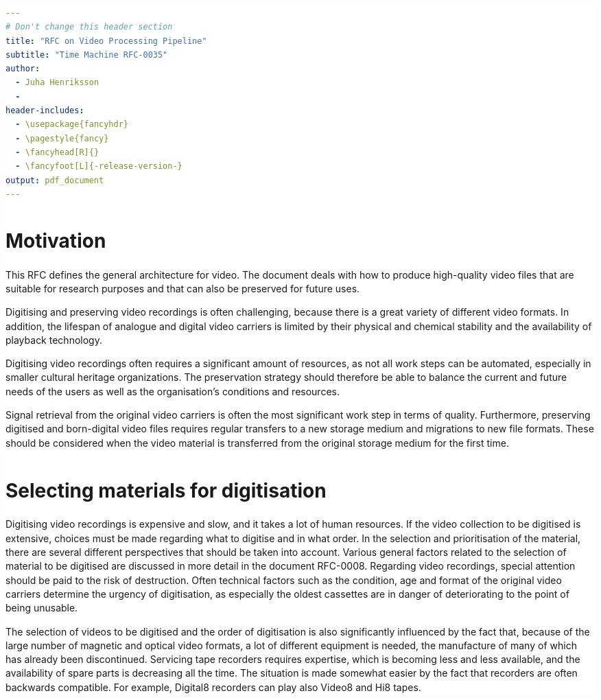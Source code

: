 ```yaml
---
# Don't change this header section
title: "RFC on Video Processing Pipeline"
subtitle: "Time Machine RFC-0035"
author:
  - Juha Henriksson
  - 
header-includes:
  - \usepackage{fancyhdr}
  - \pagestyle{fancy}
  - \fancyhead[R]{}
  - \fancyfoot[L]{-release-version-}
output: pdf_document
---
```


# Motivation

This RFC defines the general architecture for video. The document deals with how to produce high-quality video files that are suitable for research purposes and that can also be preserved for future uses. 

Digitising and preserving video recordings is often challenging, because there is a great variety of different video formats. In addition, the lifespan of analogue and digital video carriers is limited by their physical and chemical stability and the availability of playback technology. 

Digitising video recordings often requires a significant amount of resources, as not all work steps can be automated, especially in smaller cultural heritage organizations. The preservation strategy should therefore be able to balance the current and future needs of the users as well as the organisation’s conditions and resources. 

Signal retrieval from the original video carriers is often the most significant work step in terms of quality. Furthermore, preserving digitised and born-digital video files requires regular transfers to a new storage medium and migrations to new file formats. These should be considered when the video material is transferred from the original storage medium for the first time.

# Selecting materials for digitisation

Digitising video recordings is expensive and slow, and it takes a lot of human resources. If the video collection to be digitised is extensive, choices must be made regarding what to digitise and in what order. In the selection and prioritisation of the material, there are several different perspectives that should be taken into account. Various general factors related to the selection of material to be digitised are discussed in more detail in the document RFC-0008. Regarding video recordings, special attention should be paid to the risk of destruction. Often technical factors such as the condition, age and format of the original video carriers determine the urgency of digitisation, as especially the oldest cassettes are in danger of deteriorating to the point of being unusable. 

The selection of videos to be digitised and the order of digitisation is also significantly influenced by the fact that, because of the large number of magnetic and optical video formats, a lot of different equipment is needed, the manufacture of many of which has already been discontinued. Servicing tape recorders requires expertise, which is becoming less and less available, and the availability of spare parts is decreasing all the time.  The situation is made somewhat easier by the fact that recorders are often backwards compatible. For example, Digital8 recorders can play also Video8 and Hi8 tapes. 


[^cal1]: <http://calpreservation.org/wp-content/uploads/2013/10/2013-Audiovisual-Formats_draft_webversion-2013oct15.pdf>
[^wiki1]: <https://en.wikipedia.org/wiki/Blu-ray_Disc_recordable>
[^wiki2]: <https://en.wikipedia.org/wiki/Comparison_of_video_container_formats>
[^wiki3]: <https://en.wikipedia.org/wiki/Component_video>
[^wiki4]: <https://en.wikipedia.org/wiki/Composite_video>
[^wiki5]: <https://en.wikipedia.org/wiki/Container_format>
[^wiki6]: <https://en.wikipedia.org/wiki/Interoperable_Master_Format>
[^wiki7]: <https://en.wikipedia.org/wiki/NTSC>
[^wiki8]: <https://en.wikipedia.org/wiki/PAL>
[^wiki9]: <https://en.wikipedia.org/wiki/S-Video>
[^wiki10]: <https://en.wikipedia.org/wiki/SECAM>
[^wiki11]: <https://en.wikipedia.org/wiki/Time_base_correction>
[^wiki12]: <https://en.wikipedia.org/wiki/XDCAM>
[^obs1]: <https://obsoletemedia.org/betacam-sp/>
[^obs2]: <https://obsoletemedia.org/betacam/>
[^obs3]: <https://obsoletemedia.org/betamax/>
[^obs4]: <https://obsoletemedia.org/blu-ray-disc/>
[^obs5]: <https://obsoletemedia.org/cd-video/>
[^obs6]: <https://obsoletemedia.org/digital-betacam/>
[^obs7]: <https://obsoletemedia.org/digital8/>
[^obs8]: <https://obsoletemedia.org/dvcam/>
[^obs9]: <https://obsoletemedia.org/dvcpro/>
[^obs10]: <https://obsoletemedia.org/dvcpro50/>
[^obs11]: <https://obsoletemedia.org/dvd-video/>
[^obs12]: <https://obsoletemedia.org/hi8/>
[^obs13]: <https://obsoletemedia.org/laserdisc/>
[^obs14]: <https://obsoletemedia.org/media-preservation/media-stability-ratings/>
[^obs15]: <https://obsoletemedia.org/media-preservation/obsolescence-ratings/>
[^obs16]: <https://obsoletemedia.org/minidv/>
[^obs17]: <https://obsoletemedia.org/s-vhs/>
[^obs18]: <https://obsoletemedia.org/u-matic/>
[^obs19]: <https://obsoletemedia.org/vhs-video-home-system/>
[^obs20]: <https://obsoletemedia.org/video-cd/>
[^obs21]: <https://obsoletemedia.org/video/>
[^obs22]: <https://obsoletemedia.org/video/video-timeline/>
[^obs23]: <https://obsoletemedia.org/video8/>
[^iasa1]: <https://www.iasa-web.org/sites/default/files/publications/IASA-TC_06-C_v2019.pdf>
[^iasa2]: <https://www.iasa-web.org/sites/default/files/publications/IASA-TC_06-B_v2019.pdf>
[^iasa3]: <https://www.iasa-web.org/sites/default/files/publications/IASA-TC_06-B-app_v2019.pdf>
[^loc1]: <https://www.loc.gov/preservation/digital/formats/fdd/fdd000013.shtml>
[^loc2]: <https://www.loc.gov/preservation/digital/formats/fdd/fdd000013.shtml>
[^loc3]: <https://www.loc.gov/preservation/digital/formats/fdd/fdd000052.shtml>
[^loc4]: <https://www.loc.gov/preservation/digital/formats/fdd/fdd000059.shtml>
[^loc5]: <https://www.loc.gov/preservation/digital/formats/fdd/fdd000081.shtml>
[^loc6]: <https://www.loc.gov/preservation/digital/formats/fdd/fdd000155.shtml>
[^loc7]: <https://www.loc.gov/preservation/digital/formats/fdd/fdd000335.shtml>
[^loc8]: <https://www.loc.gov/preservation/digital/formats/fdd/fdd000342.shtml>
[^loc9]: <https://www.loc.gov/preservation/digital/formats/fdd/fdd000403.shtml>
[^loc10]: <https://www.loc.gov/preservation/digital/formats/fdd/fdd000527.shtml>
[^loc11]: <https://www.loc.gov/preservation/digital/formats/fdd/fdd000530.shtml>
[^loc12]: <https://www.loc.gov/preservation/resources/rfs/moving.html>